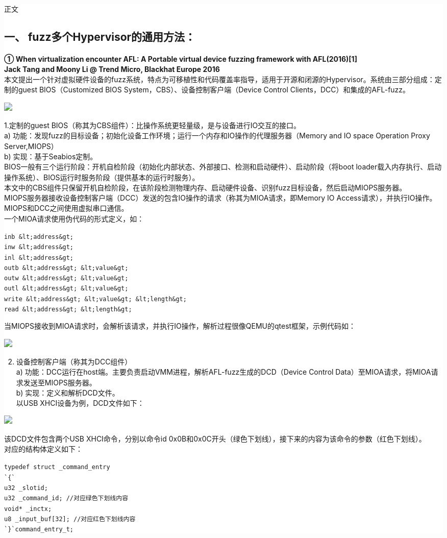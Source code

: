 <a class="reference-link" name="%E6%AD%A3%E6%96%87"></a>正文



## 一、 fuzz多个Hypervisor的通用方法：

<strong>① When virtualization encounter AFL: A Portable virtual device fuzzing framework with AFL(2016)[1]<br>
Jack Tang and Moony Li @ Trend Micro, Blackhat Europe 2016</strong><br>
本文提出一个针对虚拟硬件设备的fuzz系统，特点为可移植性和代码覆盖率指导，适用于开源和闭源的Hypervisor。系统由三部分组成：定制的guest BIOS（Customized BIOS System，CBS）、设备控制客户端（Device Control Clients，DCC）和集成的AFL-fuzz。

[![](https://p5.ssl.qhimg.com/t017f42e17d0c875d9c.png)](https://p5.ssl.qhimg.com/t017f42e17d0c875d9c.png)

1.定制的guest BIOS（称其为CBS组件）：比操作系统更轻量级，是与设备进行IO交互的接口。<br>
a) 功能：发现fuzz的目标设备；初始化设备工作环境；运行一个内存和IO操作的代理服务器（Memory and IO space Operation Proxy Server,MIOPS）<br>
b) 实现：基于Seabios定制。<br>
BIOS一般有三个运行阶段：开机自检阶段（初始化内部状态、外部接口、检测和启动硬件）、启动阶段（将boot loader载入内存执行、启动操作系统）、BIOS运行时服务阶段（提供基本的运行时服务）。<br>
本文中的CBS组件只保留开机自检阶段，在该阶段检测物理内存、启动硬件设备、识别fuzz目标设备，然后启动MIOPS服务器。<br>
MIOPS服务器接收设备控制客户端（DCC）发送的包含IO操作的请求（称其为MIOA请求，即Memory IO Access请求），并执行IO操作。MIOPS和DCC之间使用虚拟串口通信。<br>
一个MIOA请求使用伪代码的形式定义，如：

```
inb &lt;address&gt;
inw &lt;address&gt;
inl &lt;address&gt;
outb &lt;address&gt; &lt;value&gt;
outw &lt;address&gt; &lt;value&gt;
outl &lt;address&gt; &lt;value&gt;
write &lt;address&gt; &lt;value&gt; &lt;length&gt;
read &lt;address&gt; &lt;length&gt;
```

当MIOPS接收到MIOA请求时，会解析该请求，并执行IO操作，解析过程很像QEMU的qtest框架，示例代码如：

[![](https://p1.ssl.qhimg.com/t01160d03d5e2e83fa5.png)](https://p1.ssl.qhimg.com/t01160d03d5e2e83fa5.png)

2) 设备控制客户端（称其为DCC组件）<br>
a) 功能：DCC运行在host端。主要负责启动VMM进程，解析AFL-fuzz生成的DCD（Device Control Data）至MIOA请求，将MIOA请求发送至MIOPS服务器。<br>
b) 实现：定义和解析DCD文件。<br>
以USB XHCI设备为例，DCD文件如下：

[![](https://p1.ssl.qhimg.com/t018024553e0bdd6f38.png)](https://p1.ssl.qhimg.com/t018024553e0bdd6f38.png)

该DCD文件包含两个USB XHCI命令，分别以命令id 0x0B和0x0C开头（绿色下划线），接下来的内容为该命令的参数（红色下划线）。<br>
对应的结构体定义如下：

```
typedef struct _command_entry
`{`
u32 _slotid;
u32 _command_id; //对应绿色下划线内容
void* _inctx; 
u8 _input_buf[32]; //对应红色下划线内容
`}`command_entry_t;
```
